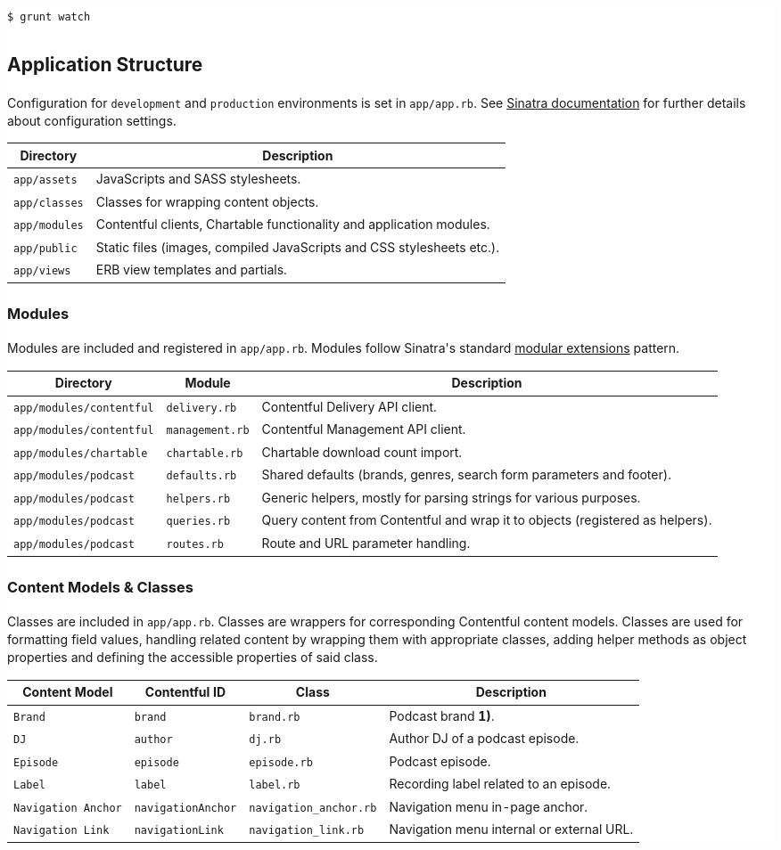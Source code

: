 ```shell
$ grunt watch
```

## Application Structure

Configuration for `development` and `production` environments is set in `app/app.rb`. See [Sinatra documentation](http://sinatrarb.com/configuration.html) for further details about configuration settings.

| Directory			| Description																																						|
|---------------|---------------------------------------------------------------------------------------|
| `app/assets`	| JavaScripts and SASS stylesheets.																											|
| `app/classes`	| Classes for wrapping content objects.																									|
| `app/modules`	| Contentful clients, Chartable functionality and application modules.	 	              |
| `app/public`	| Static files (images, compiled JavaScripts and CSS stylesheets etc.).									|
| `app/views`		| ERB view templates and partials.																											|

### Modules

Modules are included and registered in `app/app.rb`. Modules follow Sinatra's standard [modular extensions](http://sinatrarb.com/extensions.html) pattern.

| Directory									| Module					 | Description																																		|
|---------------------------|------------------|--------------------------------------------------------------------------------|
| `app/modules/contentful`	| `delivery.rb`    | Contentful Delivery API client.																								|
| `app/modules/contentful`	| `management.rb`  | Contentful Management API client.																							|
| `app/modules/chartable`		| `chartable.rb`   | Chartable download count import.																					      |
| `app/modules/podcast`			| `defaults.rb`    | Shared defaults (brands, genres, search form parameters and footer).					  |
| `app/modules/podcast`			| `helpers.rb`     | Generic helpers, mostly for parsing strings for various purposes.							|
| `app/modules/podcast`			| `queries.rb`     | Query content from Contentful and wrap it to objects (registered as helpers).	|
| `app/modules/podcast`			| `routes.rb`      | Route and URL parameter handling.																							|

### Content Models & Classes

Classes are included in `app/app.rb`. Classes are wrappers for corresponding Contentful content models. Classes are used for formatting field values, handling related content by wrapping them with appropriate classes, adding helper methods as object properties and defining the accessible properties of said class.

| Content Model				| Contentful ID				| Class											| Description                                           |
|---------------------|---------------------|---------------------------|-------------------------------------------------------|
| `Brand`							| `brand`							| `brand.rb`								| Podcast brand __1)__.																	|
| `DJ`								| `author`						| `dj.rb`										| Author DJ of a podcast episode.											  |
| `Episode`						| `episode`						| `episode.rb`							| Podcast episode.																		 	|
| `Label`							| `label`							| `label.rb`								| Recording label related to an episode.		           	|
| `Navigation Anchor`	| `navigationAnchor`	| `navigation_anchor.rb`		| Navigation menu in-page anchor.												|
| `Navigation Link`		| `navigationLink`		| `navigation_link.rb`			| Navigation menu internal or external URL.							|
